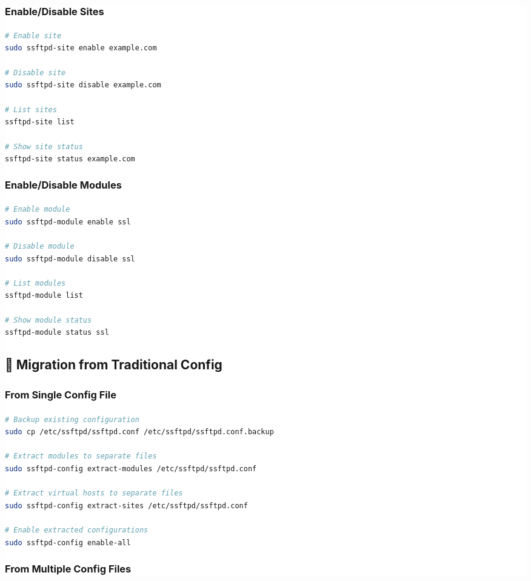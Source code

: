 ### Enable/Disable Sites

```bash
# Enable site
sudo ssftpd-site enable example.com

# Disable site
sudo ssftpd-site disable example.com

# List sites
ssftpd-site list

# Show site status
ssftpd-site status example.com
```

### Enable/Disable Modules

```bash
# Enable module
sudo ssftpd-module enable ssl

# Disable module
sudo ssftpd-module disable ssl

# List modules
ssftpd-module list

# Show module status
ssftpd-module status ssl
```

## 🔄 Migration from Traditional Config

### From Single Config File

```bash
# Backup existing configuration
sudo cp /etc/ssftpd/ssftpd.conf /etc/ssftpd/ssftpd.conf.backup

# Extract modules to separate files
sudo ssftpd-config extract-modules /etc/ssftpd/ssftpd.conf

# Extract virtual hosts to separate files
sudo ssftpd-config extract-sites /etc/ssftpd/ssftpd.conf

# Enable extracted configurations
sudo ssftpd-config enable-all
```

### From Multiple Config Files
